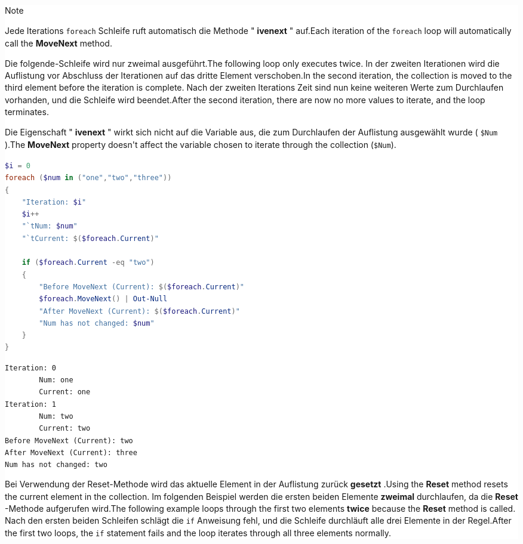 > [!NOTE]
> <span data-ttu-id="f0823-398">Jede Iterations `foreach` Schleife ruft automatisch die Methode " **ivenext** " auf.</span><span class="sxs-lookup"><span data-stu-id="f0823-398">Each iteration of the `foreach` loop will automatically call the **MoveNext** method.</span></span>

<span data-ttu-id="f0823-399">Die folgende-Schleife wird nur zweimal ausgeführt.</span><span class="sxs-lookup"><span data-stu-id="f0823-399">The following loop only executes twice.</span></span> <span data-ttu-id="f0823-400">In der zweiten Iterationen wird die Auflistung vor Abschluss der Iterationen auf das dritte Element verschoben.</span><span class="sxs-lookup"><span data-stu-id="f0823-400">In the second iteration, the collection is moved to the third element before the iteration is complete.</span></span> <span data-ttu-id="f0823-401">Nach der zweiten Iterations Zeit sind nun keine weiteren Werte zum Durchlaufen vorhanden, und die Schleife wird beendet.</span><span class="sxs-lookup"><span data-stu-id="f0823-401">After the second iteration, there are now no more values to iterate, and the loop terminates.</span></span>

<span data-ttu-id="f0823-402">Die Eigenschaft " **ivenext** " wirkt sich nicht auf die Variable aus, die zum Durchlaufen der Auflistung ausgewählt wurde ( `$Num` ).</span><span class="sxs-lookup"><span data-stu-id="f0823-402">The **MoveNext** property doesn't affect the variable chosen to iterate through the collection (`$Num`).</span></span>

```powershell
$i = 0
foreach ($num in ("one","two","three"))
{
    "Iteration: $i"
    $i++
    "`tNum: $num"
    "`tCurrent: $($foreach.Current)"

    if ($foreach.Current -eq "two")
    {
        "Before MoveNext (Current): $($foreach.Current)"
        $foreach.MoveNext() | Out-Null
        "After MoveNext (Current): $($foreach.Current)"
        "Num has not changed: $num"
    }
}
```

```Output
Iteration: 0
        Num: one
        Current: one
Iteration: 1
        Num: two
        Current: two
Before MoveNext (Current): two
After MoveNext (Current): three
Num has not changed: two
```

<span data-ttu-id="f0823-403">Bei Verwendung der Reset-Methode wird das aktuelle Element in der Auflistung zurück **gesetzt** .</span><span class="sxs-lookup"><span data-stu-id="f0823-403">Using the **Reset** method resets the current element in the collection.</span></span> <span data-ttu-id="f0823-404">Im folgenden Beispiel werden die ersten beiden Elemente **zweimal** durchlaufen, da die **Reset** -Methode aufgerufen wird.</span><span class="sxs-lookup"><span data-stu-id="f0823-404">The following example loops through the first two elements **twice** because the **Reset** method is called.</span></span> <span data-ttu-id="f0823-405">Nach den ersten beiden Schleifen schlägt die `if` Anweisung fehl, und die Schleife durchläuft alle drei Elemente in der Regel.</span><span class="sxs-lookup"><span data-stu-id="f0823-405">After the first two loops, the `if` statement fails and the loop iterates through all three elements normally.</span></span>
